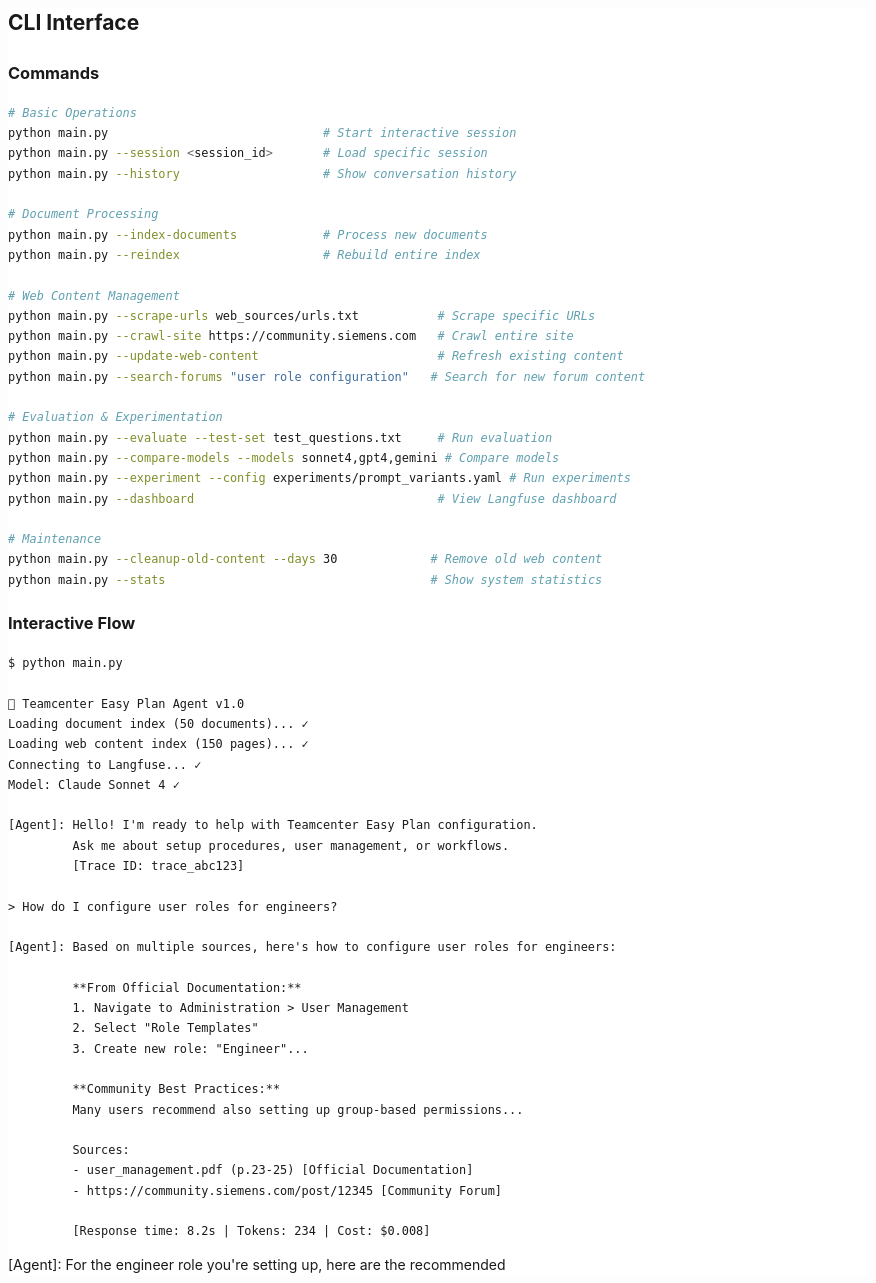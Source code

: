 ## CLI Interface

### Commands

```bash
# Basic Operations
python main.py                              # Start interactive session
python main.py --session <session_id>       # Load specific session
python main.py --history                    # Show conversation history

# Document Processing
python main.py --index-documents            # Process new documents
python main.py --reindex                    # Rebuild entire index

# Web Content Management
python main.py --scrape-urls web_sources/urls.txt           # Scrape specific URLs
python main.py --crawl-site https://community.siemens.com   # Crawl entire site
python main.py --update-web-content                         # Refresh existing content
python main.py --search-forums "user role configuration"   # Search for new forum content

# Evaluation & Experimentation
python main.py --evaluate --test-set test_questions.txt     # Run evaluation
python main.py --compare-models --models sonnet4,gpt4,gemini # Compare models
python main.py --experiment --config experiments/prompt_variants.yaml # Run experiments
python main.py --dashboard                                  # View Langfuse dashboard

# Maintenance
python main.py --cleanup-old-content --days 30             # Remove old web content
python main.py --stats                                     # Show system statistics
```

### Interactive Flow

```
$ python main.py

🔧 Teamcenter Easy Plan Agent v1.0
Loading document index (50 documents)... ✓
Loading web content index (150 pages)... ✓
Connecting to Langfuse... ✓
Model: Claude Sonnet 4 ✓

[Agent]: Hello! I'm ready to help with Teamcenter Easy Plan configuration.
         Ask me about setup procedures, user management, or workflows.
         [Trace ID: trace_abc123]

> How do I configure user roles for engineers?

[Agent]: Based on multiple sources, here's how to configure user roles for engineers:

         **From Official Documentation:**
         1. Navigate to Administration > User Management
         2. Select "Role Templates" 
         3. Create new role: "Engineer"...
         
         **Community Best Practices:**
         Many users recommend also setting up group-based permissions...
         
         Sources: 
         - user_management.pdf (p.23-25) [Official Documentation]
         - https://community.siemens.com/post/12345 [Community Forum]
         
         [Response time: 8.2s | Tokens: 234 | Cost: $0.008]
```

[Agent]: For the engineer role you're setting up, here are the recommended 